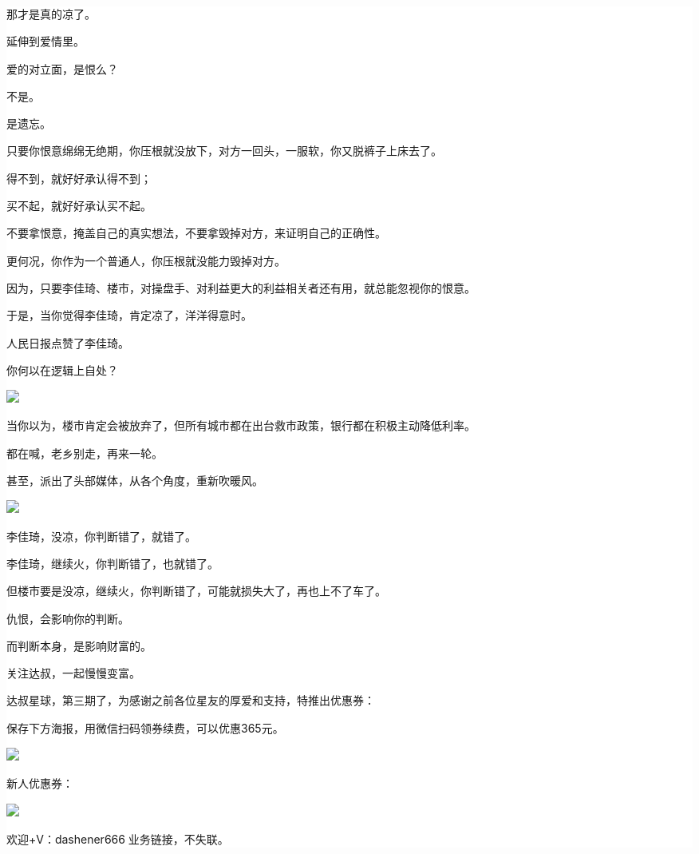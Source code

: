 那才是真的凉了。

延伸到爱情里。  

爱的对立面，是恨么？

不是。  

是遗忘。

只要你恨意绵绵无绝期，你压根就没放下，对方一回头，一服软，你又脱裤子上床去了。

得不到，就好好承认得不到；  

买不起，就好好承认买不起。

不要拿恨意，掩盖自己的真实想法，不要拿毁掉对方，来证明自己的正确性。

更何况，你作为一个普通人，你压根就没能力毁掉对方。  

因为，只要李佳琦、楼市，对操盘手、对利益更大的利益相关者还有用，就总能忽视你的恨意。  

于是，当你觉得李佳琦，肯定凉了，洋洋得意时。  

人民日报点赞了李佳琦。  

你何以在逻辑上自处？

![](https://mmbiz.qpic.cn/mmbiz_png/7jriahnMs10KMU8kBp8UThg2LovWGUlicOfiaWKwl17O27roXxelerOr5FfjQf7SPtWpwYgTKamomeroWac30yyfw/640?wx_fmt=png)

当你以为，楼市肯定会被放弃了，但所有城市都在出台救市政策，银行都在积极主动降低利率。  

都在喊，老乡别走，再来一轮。

甚至，派出了头部媒体，从各个角度，重新吹暖风。  

![](https://mmbiz.qpic.cn/mmbiz_jpg/7jriahnMs10KMU8kBp8UThg2LovWGUlicOGPib5AKSfibAouico94MDtEGT1gEicru9BSZpBWBdYiaJpbE0rFnovX3yrw/640?wx_fmt=jpeg)

李佳琦，没凉，你判断错了，就错了。  

李佳琦，继续火，你判断错了，也就错了。

但楼市要是没凉，继续火，你判断错了，可能就损失大了，再也上不了车了。  

仇恨，会影响你的判断。  

而判断本身，是影响财富的。

关注达叔，一起慢慢变富。  

达叔星球，第三期了，为感谢之前各位星友的厚爱和支持，特推出优惠券：  

保存下方海报，用微信扫码领券续费，可以优惠365元。

![](https://mmbiz.qpic.cn/mmbiz_png/7jriahnMs10KJLRUysBVjNa9RD2DoLOeeInH5qS7nOyDvLibxtIYD7oia9VQrLqOrz3Ky8A6SeOWeria6RfC9XMkHQ/640?wx_fmt=png)

新人优惠券：  

![](https://mmbiz.qpic.cn/mmbiz_png/7jriahnMs10KJLRUysBVjNa9RD2DoLOeeD4rtXibTJOwm5Zv892nD8vxnAicosMtEAGCX8g6ib8C2btMOBq4pUvhPQ/640?wx_fmt=png)

欢迎+V：dashener666 业务链接，不失联。

  